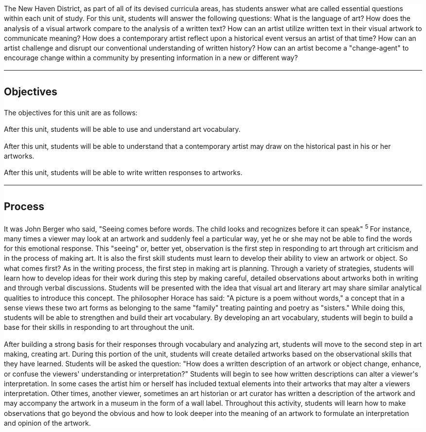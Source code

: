   The New Haven District, as part of all of its devised curricula areas, has students answer what are called essential questions within each unit of study.  For this unit, students will answer the following questions:  What is the language of art?  How does the analysis of a visual artwork compare to the analysis of a written text?  How can an artist utilize written text in their visual artwork to communicate meaning?  How does a contemporary artist reflect upon a historical event versus an artist of that time? How can an artist challenge and disrupt our conventional understanding of written history?  How can an artist become a "change-agent" to encourage change within a community by presenting information in a new or different way?
 </p>

<hr/>
 <h2>
  Objectives
 </h2>
 <p>
  The objectives for this unit are as follows:
 </p>
<p>
  After this unit, students will be able to use and understand art vocabulary.
 </p>
 <p>
  After this unit, students will be able to understand that a contemporary artist may draw on the historical past in his or her artworks.
 </p>
 <p>
  After this unit, students will be able to write written responses to artworks.
 </p>

<hr/>
 <h2>
  Process
 </h2>
 <p>
  It was John Berger who said, "Seeing comes before words.  The child looks and recognizes before it can speak"
  <sup>
   5
  </sup>
  For instance, many times a viewer may look at an artwork and suddenly feel a particular way, yet he or she may not be able to find the words for this emotional response.  This "seeing" or, better yet, observation is the first step in responding to art through art criticism and in the process of making art.  It is also the first skill students must learn to develop their ability to view an artwork or object.  So what comes first?  As in the writing process, the first step in making art is planning.  Through a variety of strategies, students will learn how to develop ideas for their work during this step by making careful, detailed observations about artworks both in writing and through verbal discussions.  Students will be presented with the idea that visual art and literary art may share similar analytical qualities to introduce this concept.  The philosopher Horace has said:  "A picture is a poem without words," a concept that in a sense views these two art forms as belonging to the same "family" treating painting and poetry as "sisters."  While doing this, students will be able to strengthen and build their art vocabulary.  By developing an art vocabulary, students will begin to build a base for their skills in responding to art throughout the unit.
 </p>
<p>
  After building a strong basis for their responses through vocabulary and analyzing art, students will move to the second step in art making, creating art.  During this portion of the unit, students will create detailed artworks based on the observational skills that they have learned.   Students will be asked the question:  "How does a written description of an artwork or object change, enhance, or confuse the viewers' understanding or interpretation?"  Students will begin to see how written descriptions can alter a viewer's interpretation.  In some cases the artist him or herself has included textual elements into their artworks that may alter a viewers interpretation.  Other times, another viewer, sometimes an art historian or art curator has written a description of the artwork and may accompany the artwork in a museum in the form of a wall label.  Throughout this activity, students will learn how to make observations that go beyond the obvious and how to look deeper into the meaning of an artwork to formulate an interpretation and opinion of the artwork.